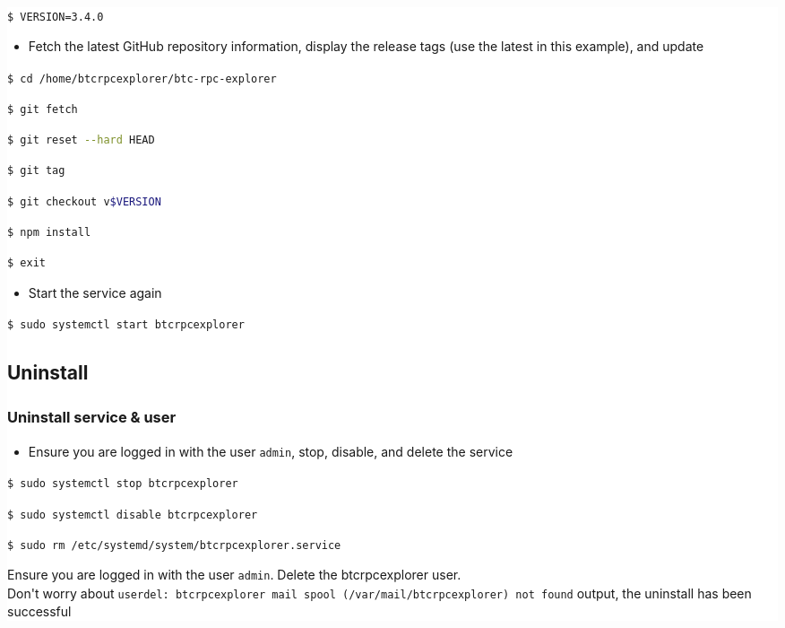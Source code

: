 ```
$ VERSION=3.4.0
```

* Fetch the latest GitHub repository information, display the release tags (use the latest in this example), and update

```sh
$ cd /home/btcrpcexplorer/btc-rpc-explorer
```

```sh
$ git fetch
```

```sh
$ git reset --hard HEAD
```

```sh
$ git tag
```

```sh
$ git checkout v$VERSION
```

```sh
$ npm install
```

```sh
$ exit
```

* Start the service again

```sh
$ sudo systemctl start btcrpcexplorer
```

## Uninstall

### Uninstall service & user

* Ensure you are logged in with the user `admin`, stop, disable, and delete the service

```bash
$ sudo systemctl stop btcrpcexplorer
```

```bash
$ sudo systemctl disable btcrpcexplorer
```

```bash
$ sudo rm /etc/systemd/system/btcrpcexplorer.service
```

Ensure you are logged in with the user `admin`. Delete the btcrpcexplorer user.\
Don't worry about `userdel: btcrpcexplorer mail spool (/var/mail/btcrpcexplorer) not found` output, the uninstall has been successful
